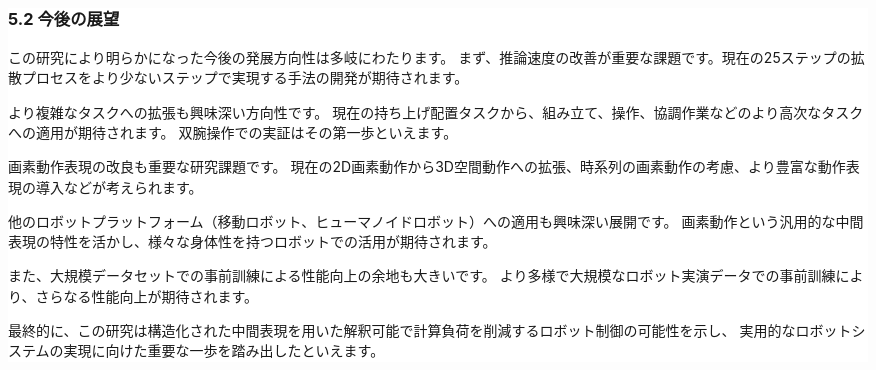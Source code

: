 ### 5.2 今後の展望
この研究により明らかになった今後の発展方向性は多岐にわたります。
まず、推論速度の改善が重要な課題です。現在の25ステップの拡散プロセスをより少ないステップで実現する手法の開発が期待されます。

より複雑なタスクへの拡張も興味深い方向性です。
現在の持ち上げ配置タスクから、組み立て、操作、協調作業などのより高次なタスクへの適用が期待されます。
双腕操作での実証はその第一歩といえます。

画素動作表現の改良も重要な研究課題です。
現在の2D画素動作から3D空間動作への拡張、時系列の画素動作の考慮、より豊富な動作表現の導入などが考えられます。

他のロボットプラットフォーム（移動ロボット、ヒューマノイドロボット）への適用も興味深い展開です。
画素動作という汎用的な中間表現の特性を活かし、様々な身体性を持つロボットでの活用が期待されます。

また、大規模データセットでの事前訓練による性能向上の余地も大きいです。
より多様で大規模なロボット実演データでの事前訓練により、さらなる性能向上が期待されます。

最終的に、この研究は構造化された中間表現を用いた解釈可能で計算負荷を削減するロボット制御の可能性を示し、
実用的なロボットシステムの実現に向けた重要な一歩を踏み出したといえます。
